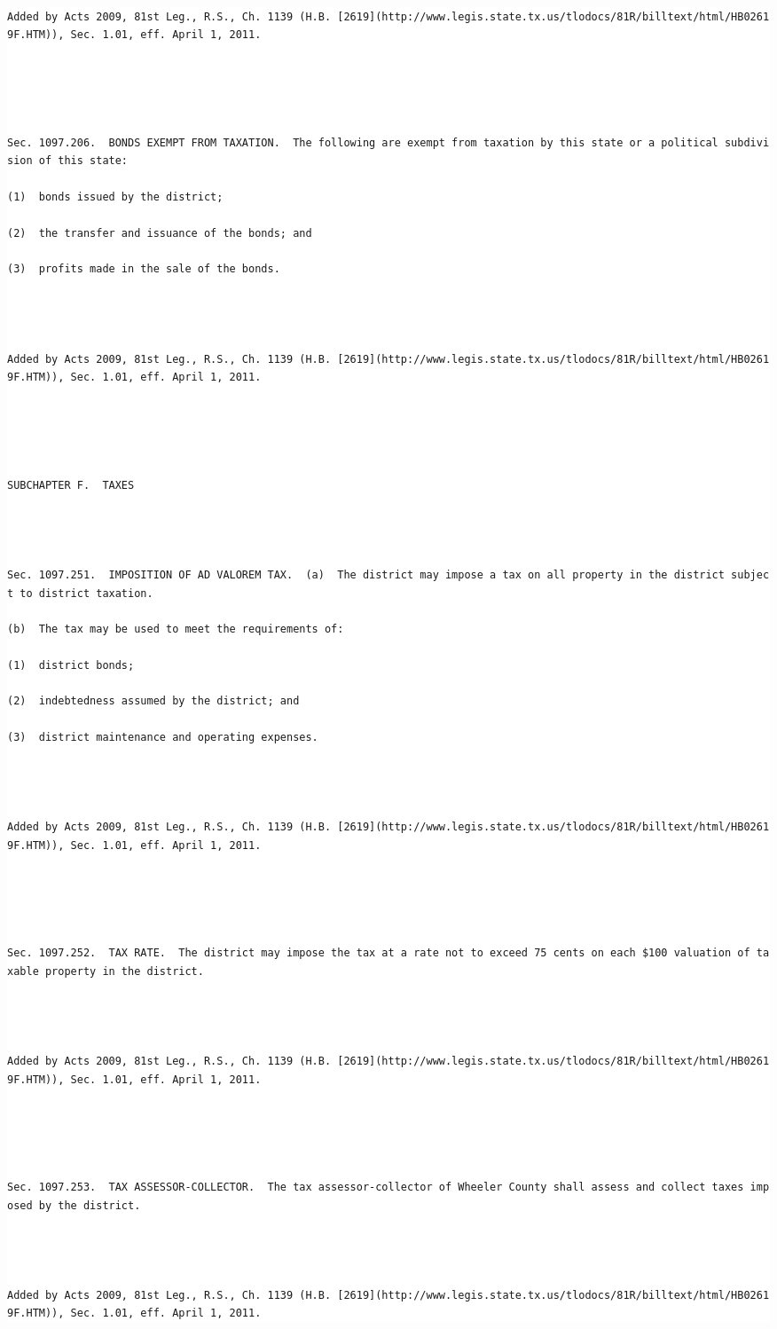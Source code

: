     
    
    
    Added by Acts 2009, 81st Leg., R.S., Ch. 1139 (H.B. [2619](http://www.legis.state.tx.us/tlodocs/81R/billtext/html/HB02619F.HTM)), Sec. 1.01, eff. April 1, 2011.
    
    
    
    
    
    Sec. 1097.206.  BONDS EXEMPT FROM TAXATION.  The following are exempt from taxation by this state or a political subdivision of this state:
    
    (1)  bonds issued by the district;
    
    (2)  the transfer and issuance of the bonds; and
    
    (3)  profits made in the sale of the bonds.
    
    
    
    
    Added by Acts 2009, 81st Leg., R.S., Ch. 1139 (H.B. [2619](http://www.legis.state.tx.us/tlodocs/81R/billtext/html/HB02619F.HTM)), Sec. 1.01, eff. April 1, 2011.
    
    
    
    
    
    SUBCHAPTER F.  TAXES
    
      
    
    
    Sec. 1097.251.  IMPOSITION OF AD VALOREM TAX.  (a)  The district may impose a tax on all property in the district subject to district taxation.
    
    (b)  The tax may be used to meet the requirements of:
    
    (1)  district bonds;
    
    (2)  indebtedness assumed by the district; and
    
    (3)  district maintenance and operating expenses.
    
    
    
    
    Added by Acts 2009, 81st Leg., R.S., Ch. 1139 (H.B. [2619](http://www.legis.state.tx.us/tlodocs/81R/billtext/html/HB02619F.HTM)), Sec. 1.01, eff. April 1, 2011.
    
    
    
    
    
    Sec. 1097.252.  TAX RATE.  The district may impose the tax at a rate not to exceed 75 cents on each $100 valuation of taxable property in the district.
    
    
    
    
    Added by Acts 2009, 81st Leg., R.S., Ch. 1139 (H.B. [2619](http://www.legis.state.tx.us/tlodocs/81R/billtext/html/HB02619F.HTM)), Sec. 1.01, eff. April 1, 2011.
    
    
    
    
    
    Sec. 1097.253.  TAX ASSESSOR-COLLECTOR.  The tax assessor-collector of Wheeler County shall assess and collect taxes imposed by the district.
    
    
    
    
    Added by Acts 2009, 81st Leg., R.S., Ch. 1139 (H.B. [2619](http://www.legis.state.tx.us/tlodocs/81R/billtext/html/HB02619F.HTM)), Sec. 1.01, eff. April 1, 2011.
    
    
    
    
    				

